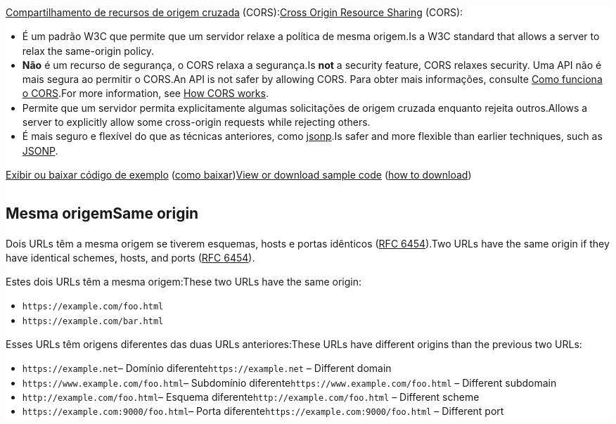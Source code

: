 <span data-ttu-id="bb1bc-111">[Compartilhamento de recursos de origem cruzada](https://www.w3.org/TR/cors/) (CORS):</span><span class="sxs-lookup"><span data-stu-id="bb1bc-111">[Cross Origin Resource Sharing](https://www.w3.org/TR/cors/) (CORS):</span></span>

* <span data-ttu-id="bb1bc-112">É um padrão W3C que permite que um servidor relaxe a política de mesma origem.</span><span class="sxs-lookup"><span data-stu-id="bb1bc-112">Is a W3C standard that allows a server to relax the same-origin policy.</span></span>
* <span data-ttu-id="bb1bc-113">**Não** é um recurso de segurança, o CORS relaxa a segurança.</span><span class="sxs-lookup"><span data-stu-id="bb1bc-113">Is **not** a security feature, CORS relaxes security.</span></span> <span data-ttu-id="bb1bc-114">Uma API não é mais segura ao permitir o CORS.</span><span class="sxs-lookup"><span data-stu-id="bb1bc-114">An API is not safer by allowing CORS.</span></span> <span data-ttu-id="bb1bc-115">Para obter mais informações, consulte [Como funciona o CORS](#how-cors).</span><span class="sxs-lookup"><span data-stu-id="bb1bc-115">For more information, see [How CORS works](#how-cors).</span></span>
* <span data-ttu-id="bb1bc-116">Permite que um servidor permita explicitamente algumas solicitações de origem cruzada enquanto rejeita outros.</span><span class="sxs-lookup"><span data-stu-id="bb1bc-116">Allows a server to explicitly allow some cross-origin requests while rejecting others.</span></span>
* <span data-ttu-id="bb1bc-117">É mais seguro e flexível do que as técnicas anteriores, como [jsonp](/dotnet/framework/wcf/samples/jsonp).</span><span class="sxs-lookup"><span data-stu-id="bb1bc-117">Is safer and more flexible than earlier techniques, such as [JSONP](/dotnet/framework/wcf/samples/jsonp).</span></span>

<span data-ttu-id="bb1bc-118">[Exibir ou baixar código de exemplo](https://github.com/dotnet/AspNetCore.Docs/tree/master/aspnetcore/security/cors/3.1sample/Cors/WebAPI) ([como baixar](xref:index#how-to-download-a-sample))</span><span class="sxs-lookup"><span data-stu-id="bb1bc-118">[View or download sample code](https://github.com/dotnet/AspNetCore.Docs/tree/master/aspnetcore/security/cors/3.1sample/Cors/WebAPI) ([how to download](xref:index#how-to-download-a-sample))</span></span>

## <a name="same-origin"></a><span data-ttu-id="bb1bc-119">Mesma origem</span><span class="sxs-lookup"><span data-stu-id="bb1bc-119">Same origin</span></span>

<span data-ttu-id="bb1bc-120">Dois URLs têm a mesma origem se tiverem esquemas, hosts e portas idênticos ([RFC 6454](https://tools.ietf.org/html/rfc6454)).</span><span class="sxs-lookup"><span data-stu-id="bb1bc-120">Two URLs have the same origin if they have identical schemes, hosts, and ports ([RFC 6454](https://tools.ietf.org/html/rfc6454)).</span></span>

<span data-ttu-id="bb1bc-121">Estes dois URLs têm a mesma origem:</span><span class="sxs-lookup"><span data-stu-id="bb1bc-121">These two URLs have the same origin:</span></span>

* `https://example.com/foo.html`
* `https://example.com/bar.html`

<span data-ttu-id="bb1bc-122">Esses URLs têm origens diferentes das duas URLs anteriores:</span><span class="sxs-lookup"><span data-stu-id="bb1bc-122">These URLs have different origins than the previous two URLs:</span></span>

* <span data-ttu-id="bb1bc-123">`https://example.net`&ndash; Domínio diferente</span><span class="sxs-lookup"><span data-stu-id="bb1bc-123">`https://example.net` &ndash; Different domain</span></span>
* <span data-ttu-id="bb1bc-124">`https://www.example.com/foo.html`&ndash; Subdomínio diferente</span><span class="sxs-lookup"><span data-stu-id="bb1bc-124">`https://www.example.com/foo.html` &ndash; Different subdomain</span></span>
* <span data-ttu-id="bb1bc-125">`http://example.com/foo.html`&ndash; Esquema diferente</span><span class="sxs-lookup"><span data-stu-id="bb1bc-125">`http://example.com/foo.html` &ndash; Different scheme</span></span>
* <span data-ttu-id="bb1bc-126">`https://example.com:9000/foo.html`&ndash; Porta diferente</span><span class="sxs-lookup"><span data-stu-id="bb1bc-126">`https://example.com:9000/foo.html` &ndash; Different port</span></span>
